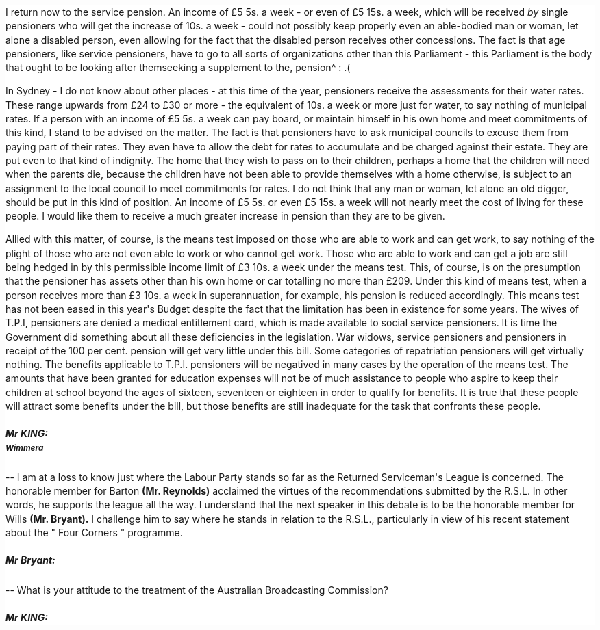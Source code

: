 I return now to the service pension. An income of £5 5s. a week - or even of £5 15s. a week, which will be received  *by*  single pensioners who will get the increase of 10s. a week - could not possibly keep properly even an able-bodied man or woman, let alone a disabled person, even allowing for the fact that the disabled person receives other concessions. The fact is that age pensioners, like service pensioners, have to go to all sorts of organizations other than this Parliament - this Parliament is the body that ought to be looking after themseeking a supplement to the, pension^ : .( 

In Sydney - I do not know about other places - at this time of the year, pensioners receive the assessments for their water rates. These range upwards from £24 to £30 or more - the equivalent of 10s. a week or more just for water, to say nothing of municipal rates. If a person with an income of £5 5s. a week can pay board, or maintain himself in his own home and meet commitments of this kind, I stand to be advised on the matter. The fact is that pensioners have to ask municipal councils to excuse them from paying part of their rates. They even have to allow the debt for rates to accumulate and be charged against their estate. They are put even to that kind of indignity. The home that they wish to pass on to their children, perhaps a home that the children will need when the parents die, because the children have not been able to provide themselves with a home otherwise, is subject to an assignment to the local council to meet commitments for rates. I do not think that any man or woman, let alone an old digger, should be put in this kind of position. An income of £5 5s. or even £5 15s. a week will not nearly meet the cost of living for these people. I would like them to receive a much greater increase in pension than they are to be given. 

Allied with this matter, of course, is the means test imposed on those who are able to work and can get work, to say nothing of the plight of those who are not even able to work or who cannot get work. Those who are able to work and can get a job are still being hedged in by this permissible income limit of £3 10s. a week under the means test. This, of course, is on the presumption that the pensioner has assets other than his own home or car totalling no more than £209. Under this kind of means test, when a person receives more than £3 10s. a week in superannuation, for example, his pension is reduced accordingly. This means test has not been eased in this year's Budget despite the fact that the limitation has been in existence for some years. The wives of T.P.I, pensioners are denied a medical entitlement card, which is made available to social service pensioners. It is time the Government did something about all these deficiencies in the legislation. War widows, service pensioners and pensioners in receipt of the 100 per cent. pension will get very little under this bill. Some categories of repatriation pensioners will get virtually nothing. The benefits applicable to T.P.I. pensioners will be negatived in many cases by the operation of the means test. The amounts that have been granted for education expenses will not be of much assistance to people who aspire to keep their children at school beyond the ages of sixteen, seventeen or eighteen in order to qualify for benefits. It is true that these people will attract some benefits under the bill, but those benefits are still inadequate for the task that confronts these people. 

##### Mr KING:<br><small class="text-muted">Wimmera</small>

-- I am at a loss to know just where the Labour Party stands so far as the Returned Serviceman's League is concerned. The honorable member for Barton  **(Mr. Reynolds)**  acclaimed the virtues of the recommendations submitted by the R.S.L. In other words, he supports the league all the way. I understand that the next  speaker  in this debate is to be the honorable member for Wills  **(Mr. Bryant).**  I challenge him to say where he stands in relation to the R.S.L., particularly in view of his recent statement about the " Four Corners " programme. 

##### Mr Bryant:

-- What is your attitude to the treatment of the Australian Broadcasting Commission? 

##### Mr KING:
